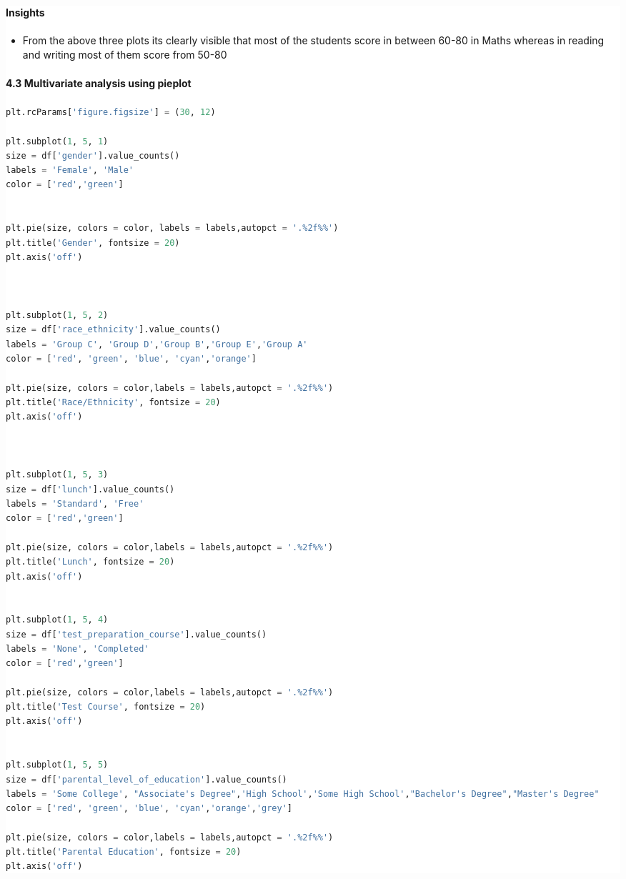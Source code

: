 

#### Insights
- From the above three plots its clearly visible that most of the students score in between 60-80 in Maths whereas in reading and writing most of them score from 50-80

#### 4.3 Multivariate analysis using pieplot


```python
plt.rcParams['figure.figsize'] = (30, 12)

plt.subplot(1, 5, 1)
size = df['gender'].value_counts()
labels = 'Female', 'Male'
color = ['red','green']


plt.pie(size, colors = color, labels = labels,autopct = '.%2f%%')
plt.title('Gender', fontsize = 20)
plt.axis('off')



plt.subplot(1, 5, 2)
size = df['race_ethnicity'].value_counts()
labels = 'Group C', 'Group D','Group B','Group E','Group A'
color = ['red', 'green', 'blue', 'cyan','orange']

plt.pie(size, colors = color,labels = labels,autopct = '.%2f%%')
plt.title('Race/Ethnicity', fontsize = 20)
plt.axis('off')



plt.subplot(1, 5, 3)
size = df['lunch'].value_counts()
labels = 'Standard', 'Free'
color = ['red','green']

plt.pie(size, colors = color,labels = labels,autopct = '.%2f%%')
plt.title('Lunch', fontsize = 20)
plt.axis('off')


plt.subplot(1, 5, 4)
size = df['test_preparation_course'].value_counts()
labels = 'None', 'Completed'
color = ['red','green']

plt.pie(size, colors = color,labels = labels,autopct = '.%2f%%')
plt.title('Test Course', fontsize = 20)
plt.axis('off')


plt.subplot(1, 5, 5)
size = df['parental_level_of_education'].value_counts()
labels = 'Some College', "Associate's Degree",'High School','Some High School',"Bachelor's Degree","Master's Degree"
color = ['red', 'green', 'blue', 'cyan','orange','grey']

plt.pie(size, colors = color,labels = labels,autopct = '.%2f%%')
plt.title('Parental Education', fontsize = 20)
plt.axis('off')

```